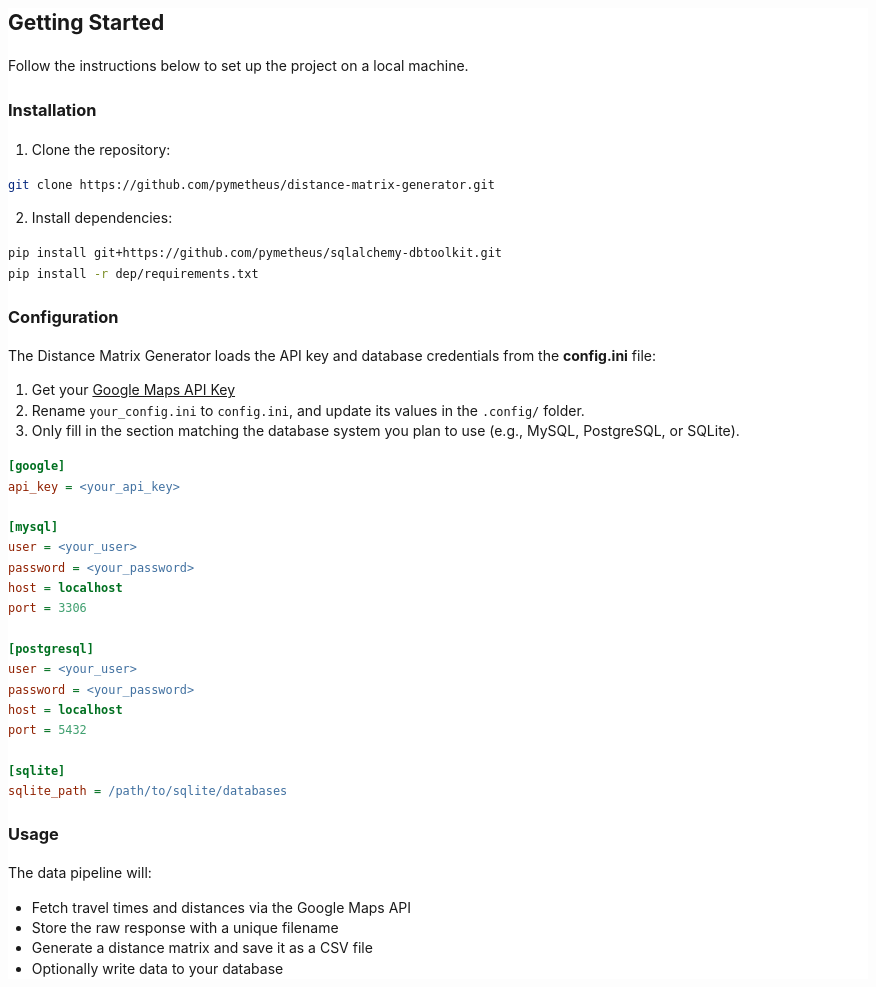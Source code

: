 
## Getting Started

Follow the instructions below to set up the project on a local machine.


### Installation

1. Clone the repository:   
```bash
git clone https://github.com/pymetheus/distance-matrix-generator.git
```
2. Install dependencies:

```bash
pip install git+https://github.com/pymetheus/sqlalchemy-dbtoolkit.git
pip install -r dep/requirements.txt
```


### Configuration

The Distance Matrix Generator loads the API key and database credentials from the **config.ini** file:  

1. Get your [Google Maps API Key](https://developers.google.com/workspace/guides/get-started)
2. Rename `your_config.ini` to `config.ini`, and update its values in the `.config/` folder.
3. Only fill in the section matching the database system you plan to use (e.g., MySQL, PostgreSQL, or SQLite).

```ini
[google]  
api_key = <your_api_key>

[mysql]  
user = <your_user>  
password = <your_password>  
host = localhost  
port = 3306  

[postgresql]
user = <your_user>  
password = <your_password>  
host = localhost  
port = 5432 

[sqlite]  
sqlite_path = /path/to/sqlite/databases  
```


### Usage

The data pipeline will:
- Fetch travel times and distances via the Google Maps API
- Store the raw response with a unique filename
- Generate a distance matrix and save it as a CSV file
- Optionally write data to your database
